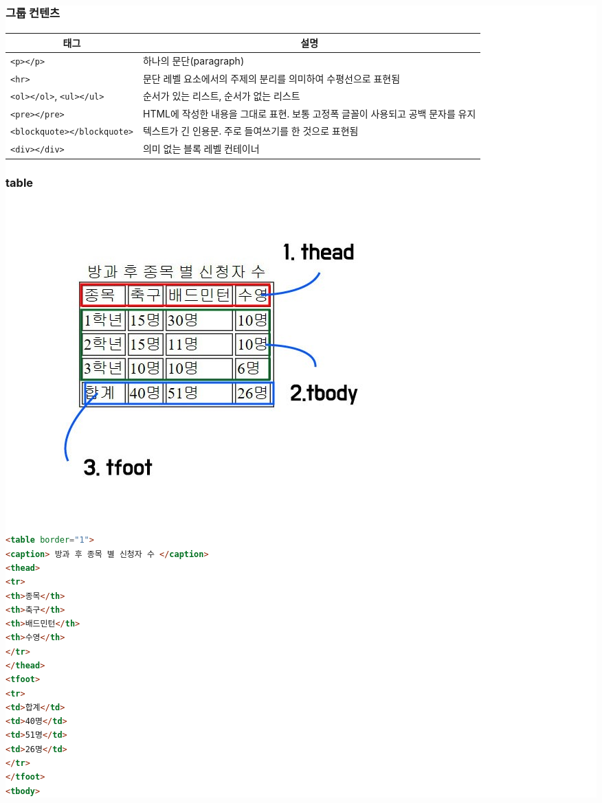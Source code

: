 
### 그룹 컨텐츠

| 태그                        | 설명                                                         |
| --------------------------- | ------------------------------------------------------------ |
| `<p></p>`                   | 하나의 문단(paragraph)                                       |
| `<hr>`                      | 문단 레벨 요소에서의 주제의 분리를 의미하여 수평선으로 표현됨 |
| `<ol></ol>`, `<ul></ul>`    | 순서가 있는 리스트, 순서가 없는 리스트                       |
| `<pre></pre>`               | HTML에 작성한 내용을 그대로 표현. 보통 고정폭 글꼴이 사용되고 공백 문자를 유지 |
| `<blockquote></blockquote>` | 텍스트가 긴 인용문. 주로 들여쓰기를 한 것으로 표현됨         |
| `<div></div>`               | 의미 없는 블록 레벨 컨테이너                                 |



### table

![img](HTML%EC%9D%B4%EB%9E%80.assets/%ED%85%8C%EC%9D%B4%EB%B8%942_html_20180416_181513.jpg)

```html

<table border="1">
<caption> 방과 후 종목 별 신청자 수 </caption>
<thead>
<tr>
<th>종목</th>
<th>축구</th>
<th>배드민턴</th>
<th>수영</th>
</tr>
</thead>
<tfoot>
<tr>
<td>합계</td>
<td>40명</td>
<td>51명</td>
<td>26명</td>
</tr>
</tfoot>
<tbody>
```